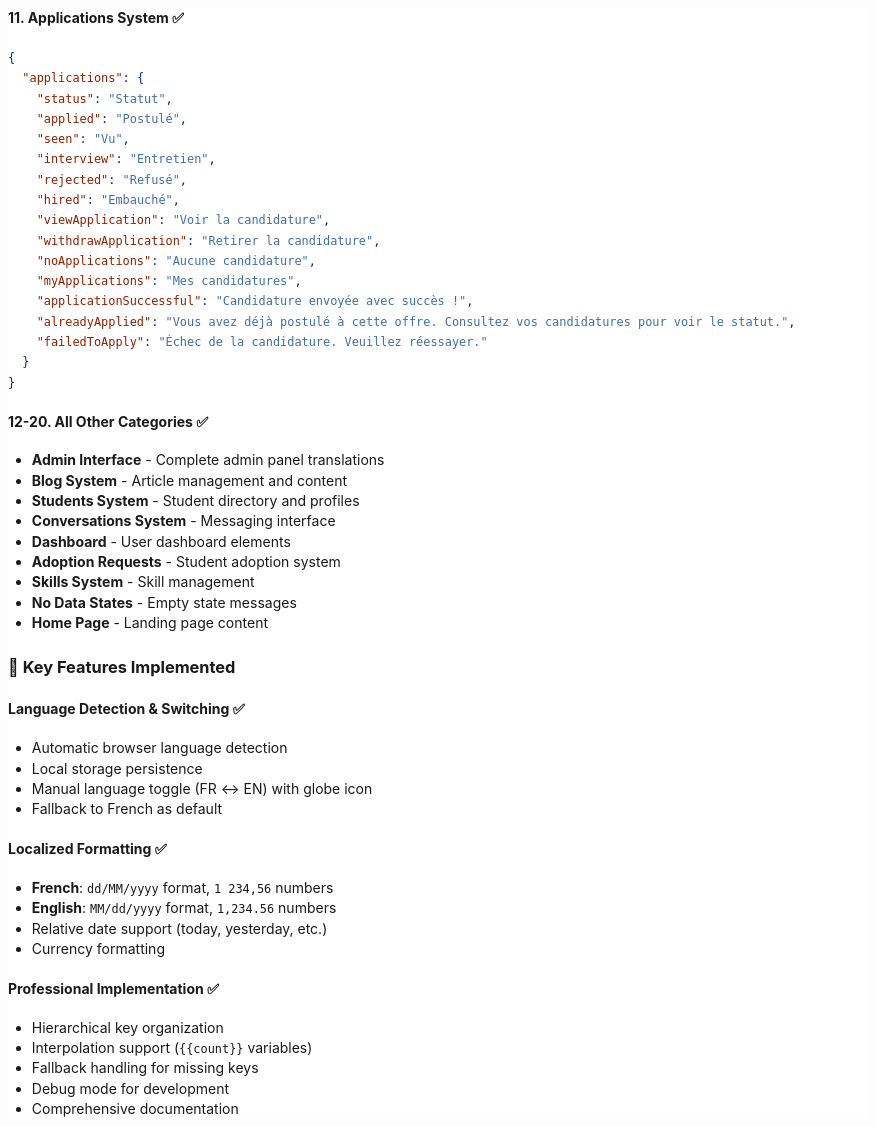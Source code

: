 #### **11. Applications System** ✅
```json
{
  "applications": {
    "status": "Statut",
    "applied": "Postulé",
    "seen": "Vu",
    "interview": "Entretien",
    "rejected": "Refusé",
    "hired": "Embauché",
    "viewApplication": "Voir la candidature",
    "withdrawApplication": "Retirer la candidature",
    "noApplications": "Aucune candidature",
    "myApplications": "Mes candidatures",
    "applicationSuccessful": "Candidature envoyée avec succès !",
    "alreadyApplied": "Vous avez déjà postulé à cette offre. Consultez vos candidatures pour voir le statut.",
    "failedToApply": "Échec de la candidature. Veuillez réessayer."
  }
}
```

#### **12-20. All Other Categories** ✅
- **Admin Interface** - Complete admin panel translations
- **Blog System** - Article management and content
- **Students System** - Student directory and profiles
- **Conversations System** - Messaging interface
- **Dashboard** - User dashboard elements
- **Adoption Requests** - Student adoption system
- **Skills System** - Skill management
- **No Data States** - Empty state messages
- **Home Page** - Landing page content

### 🎯 **Key Features Implemented**

#### **Language Detection & Switching** ✅
- Automatic browser language detection
- Local storage persistence
- Manual language toggle (FR ↔ EN) with globe icon
- Fallback to French as default

#### **Localized Formatting** ✅
- **French**: `dd/MM/yyyy` format, `1 234,56` numbers
- **English**: `MM/dd/yyyy` format, `1,234.56` numbers
- Relative date support (today, yesterday, etc.)
- Currency formatting

#### **Professional Implementation** ✅
- Hierarchical key organization
- Interpolation support (`{{count}}` variables)
- Fallback handling for missing keys
- Debug mode for development
- Comprehensive documentation
